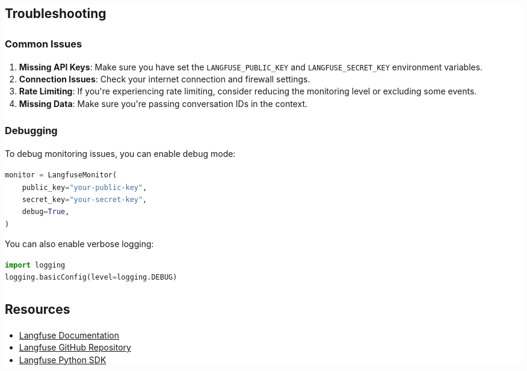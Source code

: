 ## Troubleshooting

### Common Issues

1. **Missing API Keys**: Make sure you have set the `LANGFUSE_PUBLIC_KEY` and `LANGFUSE_SECRET_KEY` environment variables.
2. **Connection Issues**: Check your internet connection and firewall settings.
3. **Rate Limiting**: If you're experiencing rate limiting, consider reducing the monitoring level or excluding some events.
4. **Missing Data**: Make sure you're passing conversation IDs in the context.

### Debugging

To debug monitoring issues, you can enable debug mode:

```python
monitor = LangfuseMonitor(
    public_key="your-public-key",
    secret_key="your-secret-key",
    debug=True,
)
```

You can also enable verbose logging:

```python
import logging
logging.basicConfig(level=logging.DEBUG)
```

## Resources

- [Langfuse Documentation](https://langfuse.com/docs)
- [Langfuse GitHub Repository](https://github.com/langfuse/langfuse)
- [Langfuse Python SDK](https://github.com/langfuse/langfuse-python)
